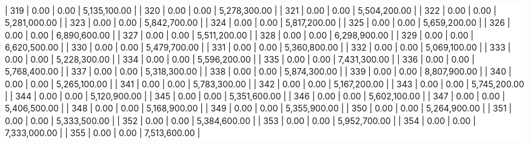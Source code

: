 |             319 |            0.00 |            0.00 |    5,135,100.00 |
|             320 |            0.00 |            0.00 |    5,278,300.00 |
|             321 |            0.00 |            0.00 |    5,504,200.00 |
|             322 |            0.00 |            0.00 |    5,281,000.00 |
|             323 |            0.00 |            0.00 |    5,842,700.00 |
|             324 |            0.00 |            0.00 |    5,817,200.00 |
|             325 |            0.00 |            0.00 |    5,659,200.00 |
|             326 |            0.00 |            0.00 |    6,890,600.00 |
|             327 |            0.00 |            0.00 |    5,511,200.00 |
|             328 |            0.00 |            0.00 |    6,298,900.00 |
|             329 |            0.00 |            0.00 |    6,620,500.00 |
|             330 |            0.00 |            0.00 |    5,479,700.00 |
|             331 |            0.00 |            0.00 |    5,360,800.00 |
|             332 |            0.00 |            0.00 |    5,069,100.00 |
|             333 |            0.00 |            0.00 |    5,228,300.00 |
|             334 |            0.00 |            0.00 |    5,596,200.00 |
|             335 |            0.00 |            0.00 |    7,431,300.00 |
|             336 |            0.00 |            0.00 |    5,768,400.00 |
|             337 |            0.00 |            0.00 |    5,318,300.00 |
|             338 |            0.00 |            0.00 |    5,874,300.00 |
|             339 |            0.00 |            0.00 |    8,807,900.00 |
|             340 |            0.00 |            0.00 |    5,265,100.00 |
|             341 |            0.00 |            0.00 |    5,783,300.00 |
|             342 |            0.00 |            0.00 |    5,167,200.00 |
|             343 |            0.00 |            0.00 |    5,745,200.00 |
|             344 |            0.00 |            0.00 |    5,120,900.00 |
|             345 |            0.00 |            0.00 |    5,351,600.00 |
|             346 |            0.00 |            0.00 |    5,602,100.00 |
|             347 |            0.00 |            0.00 |    5,406,500.00 |
|             348 |            0.00 |            0.00 |    5,168,900.00 |
|             349 |            0.00 |            0.00 |    5,355,900.00 |
|             350 |            0.00 |            0.00 |    5,264,900.00 |
|             351 |            0.00 |            0.00 |    5,333,500.00 |
|             352 |            0.00 |            0.00 |    5,384,600.00 |
|             353 |            0.00 |            0.00 |    5,952,700.00 |
|             354 |            0.00 |            0.00 |    7,333,000.00 |
|             355 |            0.00 |            0.00 |    7,513,600.00 |